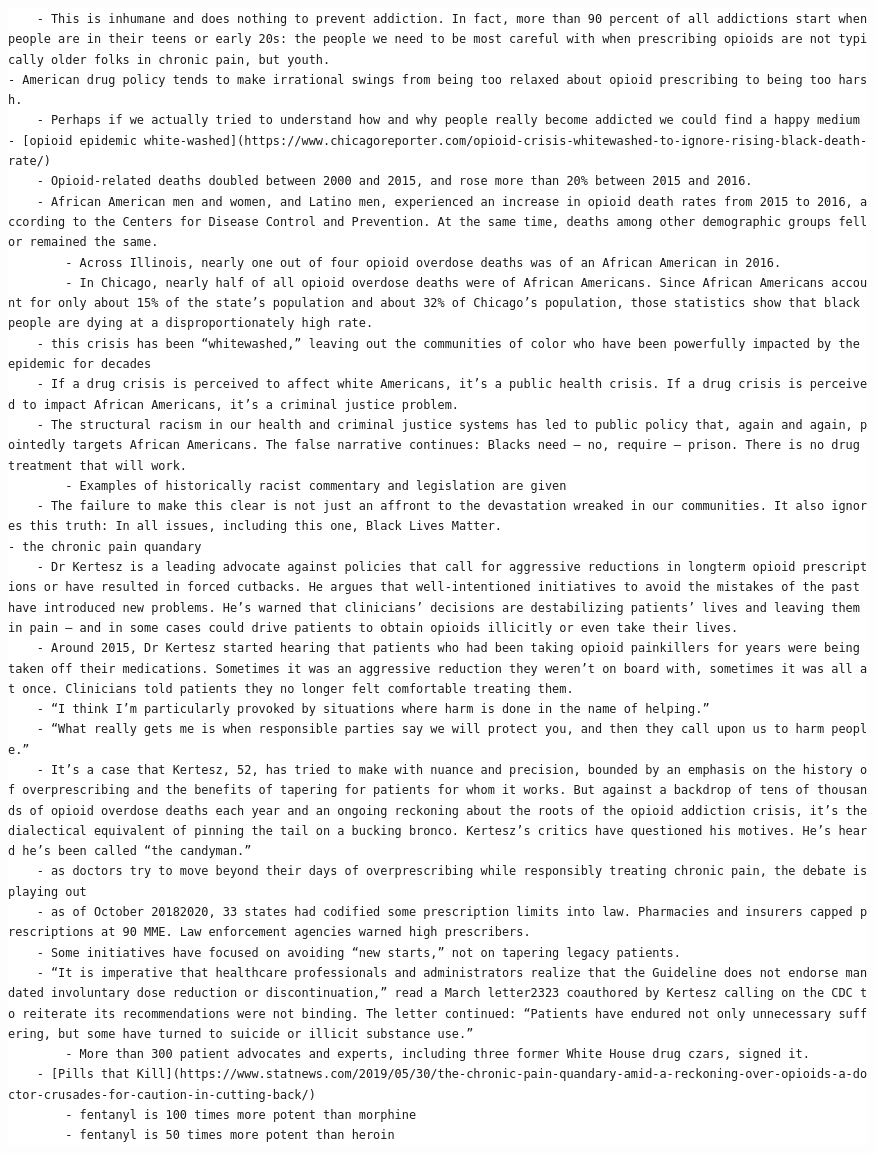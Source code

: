         - This is inhumane and does nothing to prevent addiction. In fact, more than 90 percent of all addictions start when people are in their teens or early 20s: the people we need to be most careful with when prescribing opioids are not typically older folks in chronic pain, but youth.
    - American drug policy tends to make irrational swings from being too relaxed about opioid prescribing to being too harsh. 
        - Perhaps if we actually tried to understand how and why people really become addicted we could find a happy medium
    - [opioid epidemic white-washed](https://www.chicagoreporter.com/opioid-crisis-whitewashed-to-ignore-rising-black-death-rate/)
        - Opioid-related deaths doubled between 2000 and 2015, and rose more than 20% between 2015 and 2016.
        - African American men and women, and Latino men, experienced an increase in opioid death rates from 2015 to 2016, according to the Centers for Disease Control and Prevention. At the same time, deaths among other demographic groups fell or remained the same. 
            - Across Illinois, nearly one out of four opioid overdose deaths was of an African American in 2016.
            - In Chicago, nearly half of all opioid overdose deaths were of African Americans. Since African Americans account for only about 15% of the state’s population and about 32% of Chicago’s population, those statistics show that black people are dying at a disproportionately high rate.
        - this crisis has been “whitewashed,” leaving out the communities of color who have been powerfully impacted by the epidemic for decades
        - If a drug crisis is perceived to affect white Americans, it’s a public health crisis. If a drug crisis is perceived to impact African Americans, it’s a criminal justice problem.
        - The structural racism in our health and criminal justice systems has led to public policy that, again and again, pointedly targets African Americans. The false narrative continues: Blacks need – no, require – prison. There is no drug treatment that will work. 
            - Examples of historically racist commentary and legislation are given
        - The failure to make this clear is not just an affront to the devastation wreaked in our communities. It also ignores this truth: In all issues, including this one, Black Lives Matter.
    - the chronic pain quandary 
        - Dr Kertesz is a leading advocate against policies that call for aggressive reductions in longterm opioid prescriptions or have resulted in forced cutbacks. He argues that well-intentioned initiatives to avoid the mistakes of the past have introduced new problems. He’s warned that clinicians’ decisions are destabilizing patients’ lives and leaving them in pain — and in some cases could drive patients to obtain opioids illicitly or even take their lives.
        - Around 2015, Dr Kertesz started hearing that patients who had been taking opioid painkillers for years were being taken off their medications. Sometimes it was an aggressive reduction they weren’t on board with, sometimes it was all at once. Clinicians told patients they no longer felt comfortable treating them.
        - “I think I’m particularly provoked by situations where harm is done in the name of helping.”
        - “What really gets me is when responsible parties say we will protect you, and then they call upon us to harm people.”
        - It’s a case that Kertesz, 52, has tried to make with nuance and precision, bounded by an emphasis on the history of overprescribing and the benefits of tapering for patients for whom it works. But against a backdrop of tens of thousands of opioid overdose deaths each year and an ongoing reckoning about the roots of the opioid addiction crisis, it’s the dialectical equivalent of pinning the tail on a bucking bronco. Kertesz’s critics have questioned his motives. He’s heard he’s been called “the candyman.”
        - as doctors try to move beyond their days of overprescribing while responsibly treating chronic pain, the debate is playing out
        - as of October 20182020, 33 states had codified some prescription limits into law. Pharmacies and insurers capped prescriptions at 90 MME. Law enforcement agencies warned high prescribers.
        - Some initiatives have focused on avoiding “new starts,” not on tapering legacy patients.
        - “It is imperative that healthcare professionals and administrators realize that the Guideline does not endorse mandated involuntary dose reduction or discontinuation,” read a March letter2323 coauthored by Kertesz calling on the CDC to reiterate its recommendations were not binding. The letter continued: “Patients have endured not only unnecessary suffering, but some have turned to suicide or illicit substance use.” 
            - More than 300 patient advocates and experts, including three former White House drug czars, signed it.
        - [Pills that Kill](https://www.statnews.com/2019/05/30/the-chronic-pain-quandary-amid-a-reckoning-over-opioids-a-doctor-crusades-for-caution-in-cutting-back/)
            - fentanyl is 100 times more potent than morphine
            - fentanyl is 50 times more potent than heroin